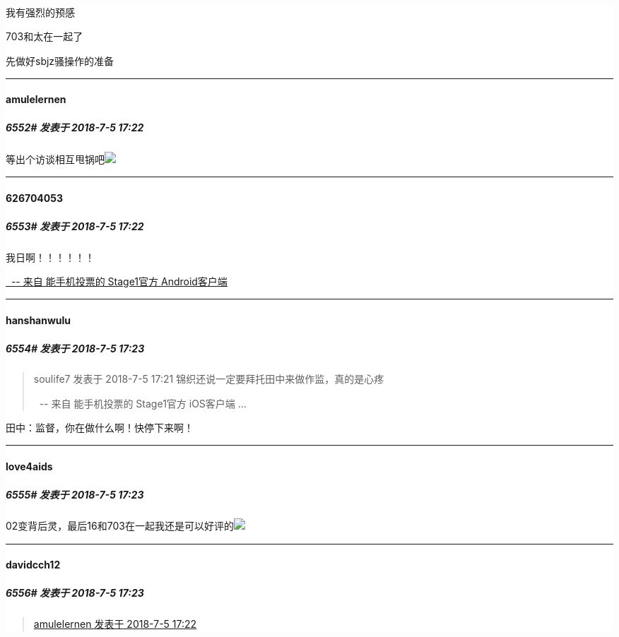 
我有强烈的预感


703和太在一起了


先做好sbjz骚操作的准备


-----

####  amulelernen  
##### 6552#       发表于 2018-7-5 17:22


等出个访谈相互甩锅吧<img src="https://static.saraba1st.com/image/smiley/face2017/067.png" referrerpolicy="no-referrer">


-----

####  626704053  
##### 6553#       发表于 2018-7-5 17:22


我日啊！！！！！！

[  -- 来自 能手机投票的 Stage1官方 Android客户端](https://www.coolapk.com/apk/140634)


-----

####  hanshanwulu  
##### 6554#       发表于 2018-7-5 17:23


<blockquote>soulife7 发表于 2018-7-5 17:21
锦织还说一定要拜托田中来做作监，真的是心疼


  -- 来自 能手机投票的 Stage1官方 iOS客户端 ...</blockquote>
田中：监督，你在做什么啊！快停下来啊！


-----

####  love4aids  
##### 6555#       发表于 2018-7-5 17:23


02变背后灵，最后16和703在一起我还是可以好评的<img src="https://static.saraba1st.com/image/smiley/face2017/066.png" referrerpolicy="no-referrer">


-----

####  davidcch12  
##### 6556#       发表于 2018-7-5 17:23


<blockquote><a href="httphttps://bbs.saraba1st.com/2b/forum.php?mod=redirect&amp;goto=findpost&amp;pid=40227374&amp;ptid=1719892" target="_blank">amulelernen 发表于 2018-7-5 17:22</a>

